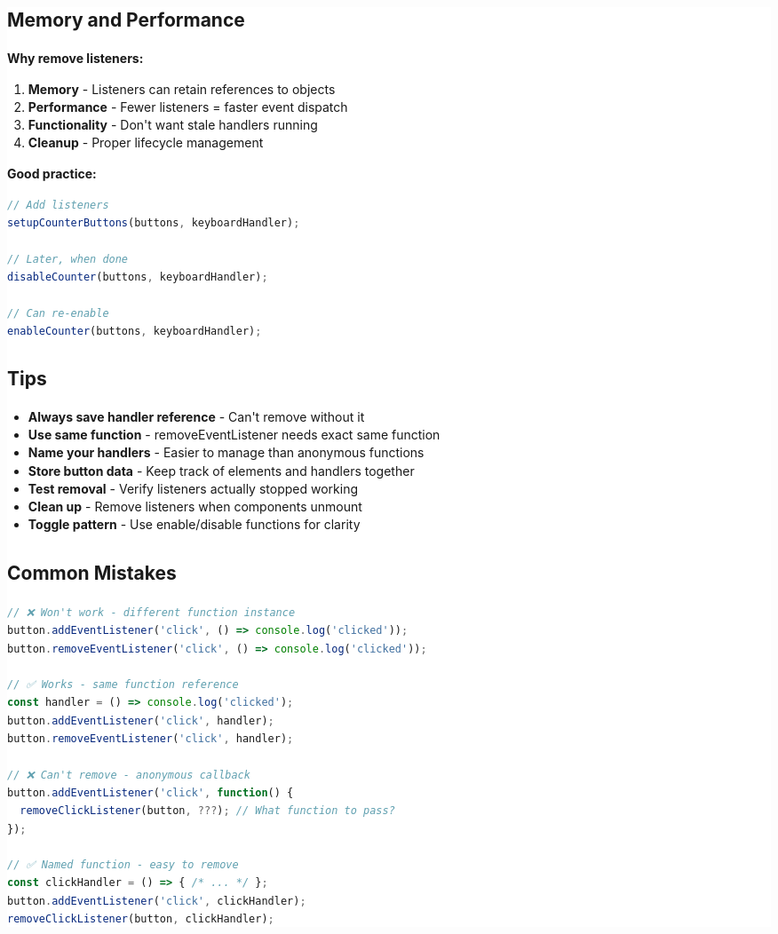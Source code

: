 ## Memory and Performance

**Why remove listeners:**
1. **Memory** - Listeners can retain references to objects
2. **Performance** - Fewer listeners = faster event dispatch
3. **Functionality** - Don't want stale handlers running
4. **Cleanup** - Proper lifecycle management

**Good practice:**
```javascript
// Add listeners
setupCounterButtons(buttons, keyboardHandler);

// Later, when done
disableCounter(buttons, keyboardHandler);

// Can re-enable
enableCounter(buttons, keyboardHandler);
```

## Tips

- **Always save handler reference** - Can't remove without it
- **Use same function** - removeEventListener needs exact same function
- **Name your handlers** - Easier to manage than anonymous functions
- **Store button data** - Keep track of elements and handlers together
- **Test removal** - Verify listeners actually stopped working
- **Clean up** - Remove listeners when components unmount
- **Toggle pattern** - Use enable/disable functions for clarity

## Common Mistakes

```javascript
// ❌ Won't work - different function instance
button.addEventListener('click', () => console.log('clicked'));
button.removeEventListener('click', () => console.log('clicked'));

// ✅ Works - same function reference
const handler = () => console.log('clicked');
button.addEventListener('click', handler);
button.removeEventListener('click', handler);

// ❌ Can't remove - anonymous callback
button.addEventListener('click', function() { 
  removeClickListener(button, ???); // What function to pass?
});

// ✅ Named function - easy to remove
const clickHandler = () => { /* ... */ };
button.addEventListener('click', clickHandler);
removeClickListener(button, clickHandler);
```
